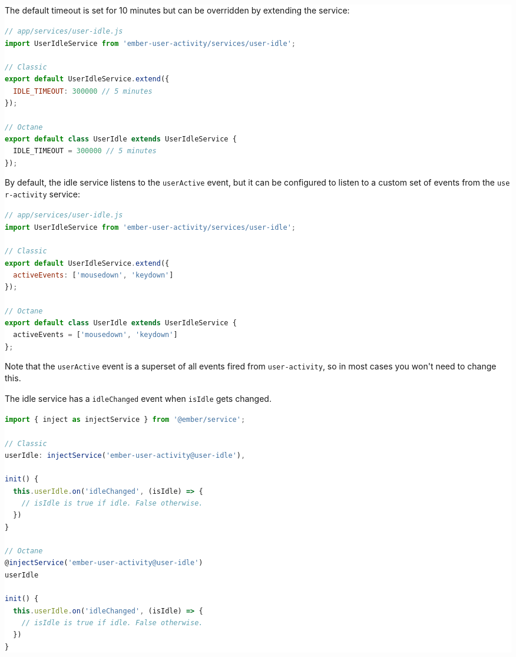 The default timeout is set for 10 minutes but can be overridden by extending the service:

```javascript
// app/services/user-idle.js
import UserIdleService from 'ember-user-activity/services/user-idle';

// Classic
export default UserIdleService.extend({
  IDLE_TIMEOUT: 300000 // 5 minutes
});

// Octane
export default class UserIdle extends UserIdleService {
  IDLE_TIMEOUT = 300000 // 5 minutes
});
```

By default, the idle service listens to the `userActive` event, but it can be
configured to listen to a custom set of events from the `user-activity` service:

```javascript
// app/services/user-idle.js
import UserIdleService from 'ember-user-activity/services/user-idle';

// Classic
export default UserIdleService.extend({
  activeEvents: ['mousedown', 'keydown']
});

// Octane
export default class UserIdle extends UserIdleService {
  activeEvents = ['mousedown', 'keydown']
};
```

Note that the `userActive` event is a superset of all events fired from `user-activity`,
so in most cases you won't need to change this.

The idle service has a `idleChanged` event when `isIdle` gets changed.

```javascript
import { inject as injectService } from '@ember/service';

// Classic
userIdle: injectService('ember-user-activity@user-idle'),

init() {
  this.userIdle.on('idleChanged', (isIdle) => {
    // isIdle is true if idle. False otherwise.
  })
}

// Octane
@injectService('ember-user-activity@user-idle')
userIdle

init() {
  this.userIdle.on('idleChanged', (isIdle) => {
    // isIdle is true if idle. False otherwise.
  })
}
```
